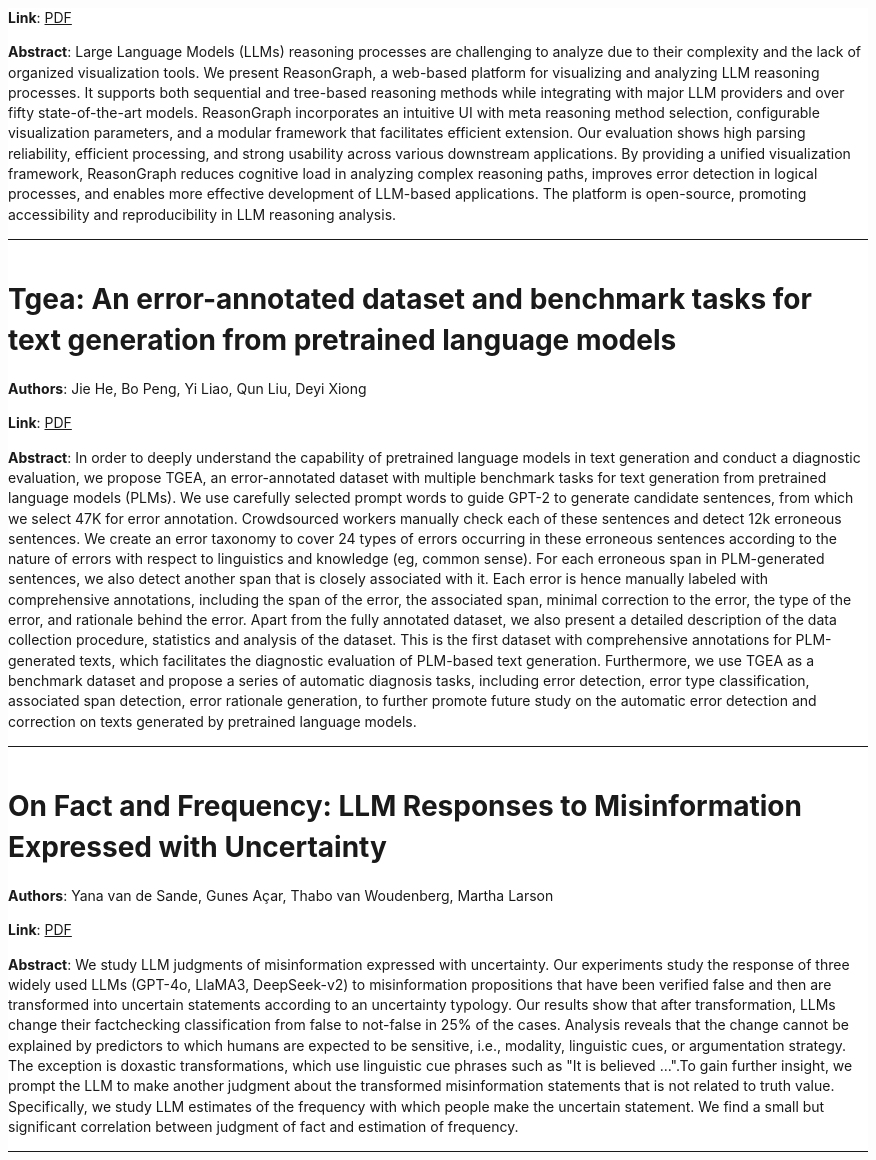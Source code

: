 **Link**: [PDF](https://arxiv.org/pdf/2503.03979)  

**Abstract**: Large Language Models (LLMs) reasoning processes are challenging to analyze due to their complexity and the lack of organized visualization tools. We present ReasonGraph, a web-based platform for visualizing and analyzing LLM reasoning processes. It supports both sequential and tree-based reasoning methods while integrating with major LLM providers and over fifty state-of-the-art models. ReasonGraph incorporates an intuitive UI with meta reasoning method selection, configurable visualization parameters, and a modular framework that facilitates efficient extension. Our evaluation shows high parsing reliability, efficient processing, and strong usability across various downstream applications. By providing a unified visualization framework, ReasonGraph reduces cognitive load in analyzing complex reasoning paths, improves error detection in logical processes, and enables more effective development of LLM-based applications. The platform is open-source, promoting accessibility and reproducibility in LLM reasoning analysis. 

---
# Tgea: An error-annotated dataset and benchmark tasks for text generation from pretrained language models 

**Authors**: Jie He, Bo Peng, Yi Liao, Qun Liu, Deyi Xiong  

**Link**: [PDF](https://arxiv.org/pdf/2503.04232)  

**Abstract**: In order to deeply understand the capability of pretrained language models in text generation and conduct a diagnostic evaluation, we propose TGEA, an error-annotated dataset with multiple benchmark tasks for text generation from pretrained language models (PLMs). We use carefully selected prompt words to guide GPT-2 to generate candidate sentences, from which we select 47K for error annotation. Crowdsourced workers manually check each of these sentences and detect 12k erroneous sentences. We create an error taxonomy to cover 24 types of errors occurring in these erroneous sentences according to the nature of errors with respect to linguistics and knowledge (eg, common sense). For each erroneous span in PLM-generated sentences, we also detect another span that is closely associated with it. Each error is hence manually labeled with comprehensive annotations, including the span of the error, the associated span, minimal correction to the error, the type of the error, and rationale behind the error. Apart from the fully annotated dataset, we also present a detailed description of the data collection procedure, statistics and analysis of the dataset. This is the first dataset with comprehensive annotations for PLM-generated texts, which facilitates the diagnostic evaluation of PLM-based text generation. Furthermore, we use TGEA as a benchmark dataset and propose a series of automatic diagnosis tasks, including error detection, error type classification, associated span detection, error rationale generation, to further promote future study on the automatic error detection and correction on texts generated by pretrained language models. 

---
# On Fact and Frequency: LLM Responses to Misinformation Expressed with Uncertainty 

**Authors**: Yana van de Sande, Gunes Açar, Thabo van Woudenberg, Martha Larson  

**Link**: [PDF](https://arxiv.org/pdf/2503.04271)  

**Abstract**: We study LLM judgments of misinformation expressed with uncertainty. Our experiments study the response of three widely used LLMs (GPT-4o, LlaMA3, DeepSeek-v2) to misinformation propositions that have been verified false and then are transformed into uncertain statements according to an uncertainty typology. Our results show that after transformation, LLMs change their factchecking classification from false to not-false in 25% of the cases. Analysis reveals that the change cannot be explained by predictors to which humans are expected to be sensitive, i.e., modality, linguistic cues, or argumentation strategy. The exception is doxastic transformations, which use linguistic cue phrases such as "It is believed ...".To gain further insight, we prompt the LLM to make another judgment about the transformed misinformation statements that is not related to truth value. Specifically, we study LLM estimates of the frequency with which people make the uncertain statement. We find a small but significant correlation between judgment of fact and estimation of frequency. 

---